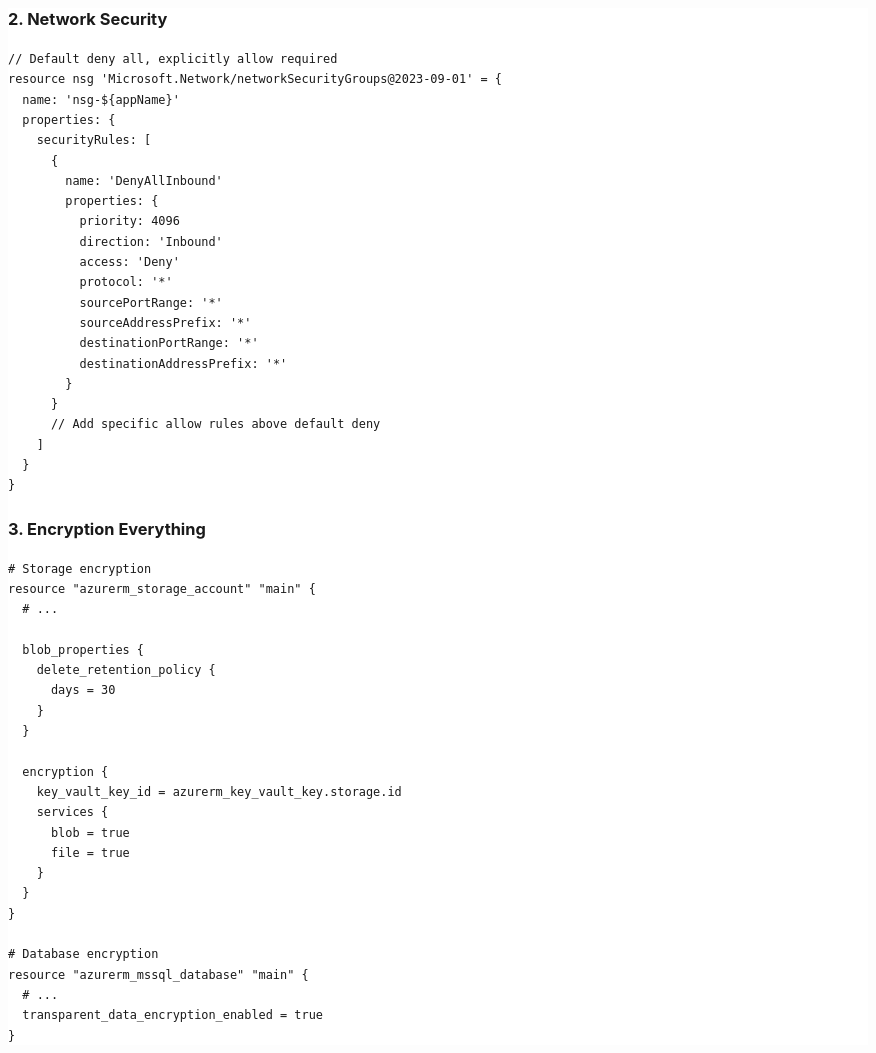 ### 2. Network Security
```bicep
// Default deny all, explicitly allow required
resource nsg 'Microsoft.Network/networkSecurityGroups@2023-09-01' = {
  name: 'nsg-${appName}'
  properties: {
    securityRules: [
      {
        name: 'DenyAllInbound'
        properties: {
          priority: 4096
          direction: 'Inbound'
          access: 'Deny'
          protocol: '*'
          sourcePortRange: '*'
          sourceAddressPrefix: '*'
          destinationPortRange: '*'
          destinationAddressPrefix: '*'
        }
      }
      // Add specific allow rules above default deny
    ]
  }
}
```

### 3. Encryption Everything
```hcl
# Storage encryption
resource "azurerm_storage_account" "main" {
  # ...
  
  blob_properties {
    delete_retention_policy {
      days = 30
    }
  }
  
  encryption {
    key_vault_key_id = azurerm_key_vault_key.storage.id
    services {
      blob = true
      file = true
    }
  }
}

# Database encryption
resource "azurerm_mssql_database" "main" {
  # ...
  transparent_data_encryption_enabled = true
}
```
